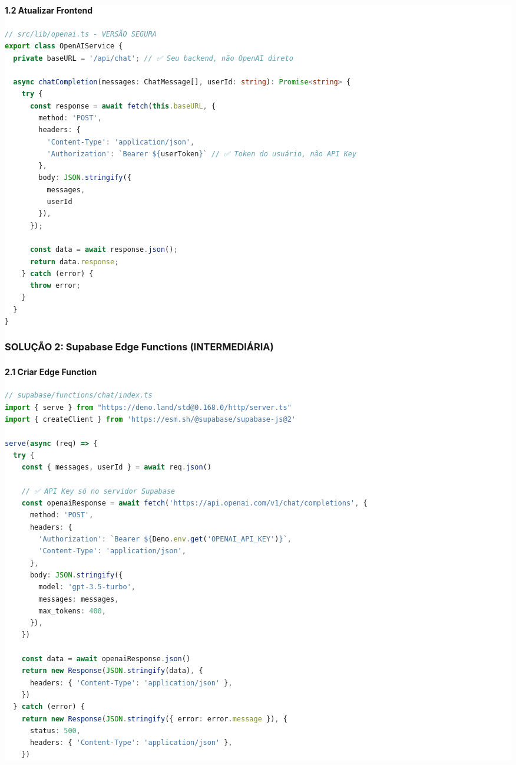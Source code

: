 #### **1.2 Atualizar Frontend**
```typescript
// src/lib/openai.ts - VERSÃO SEGURA
export class OpenAIService {
  private baseURL = '/api/chat'; // ✅ Seu backend, não OpenAI direto
  
  async chatCompletion(messages: ChatMessage[], userId: string): Promise<string> {
    try {
      const response = await fetch(this.baseURL, {
        method: 'POST',
        headers: {
          'Content-Type': 'application/json',
          'Authorization': `Bearer ${userToken}` // ✅ Token do usuário, não API Key
        },
        body: JSON.stringify({
          messages,
          userId
        }),
      });
      
      const data = await response.json();
      return data.response;
    } catch (error) {
      throw error;
    }
  }
}
```

### **SOLUÇÃO 2: Supabase Edge Functions (INTERMEDIÁRIA)**

#### **2.1 Criar Edge Function**
```typescript
// supabase/functions/chat/index.ts
import { serve } from "https://deno.land/std@0.168.0/http/server.ts"
import { createClient } from 'https://esm.sh/@supabase/supabase-js@2'

serve(async (req) => {
  try {
    const { messages, userId } = await req.json()
    
    // ✅ API Key só no servidor Supabase
    const openaiResponse = await fetch('https://api.openai.com/v1/chat/completions', {
      method: 'POST',
      headers: {
        'Authorization': `Bearer ${Deno.env.get('OPENAI_API_KEY')}`,
        'Content-Type': 'application/json',
      },
      body: JSON.stringify({
        model: 'gpt-3.5-turbo',
        messages: messages,
        max_tokens: 400,
      }),
    })
    
    const data = await openaiResponse.json()
    return new Response(JSON.stringify(data), {
      headers: { 'Content-Type': 'application/json' },
    })
  } catch (error) {
    return new Response(JSON.stringify({ error: error.message }), {
      status: 500,
      headers: { 'Content-Type': 'application/json' },
    })
```